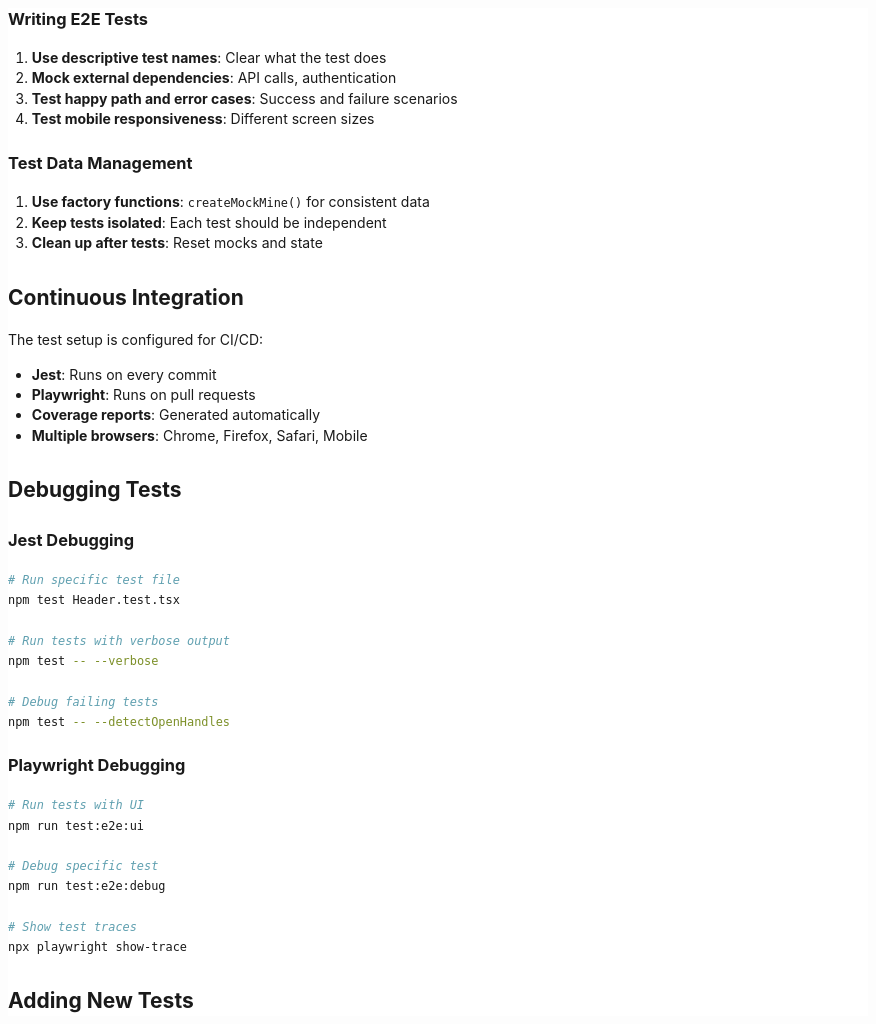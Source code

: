 ### Writing E2E Tests

1. **Use descriptive test names**: Clear what the test does
2. **Mock external dependencies**: API calls, authentication
3. **Test happy path and error cases**: Success and failure scenarios
4. **Test mobile responsiveness**: Different screen sizes

### Test Data Management

1. **Use factory functions**: `createMockMine()` for consistent data
2. **Keep tests isolated**: Each test should be independent
3. **Clean up after tests**: Reset mocks and state

## Continuous Integration

The test setup is configured for CI/CD:

- **Jest**: Runs on every commit
- **Playwright**: Runs on pull requests
- **Coverage reports**: Generated automatically
- **Multiple browsers**: Chrome, Firefox, Safari, Mobile

## Debugging Tests

### Jest Debugging

```bash
# Run specific test file
npm test Header.test.tsx

# Run tests with verbose output
npm test -- --verbose

# Debug failing tests
npm test -- --detectOpenHandles
```

### Playwright Debugging

```bash
# Run tests with UI
npm run test:e2e:ui

# Debug specific test
npm run test:e2e:debug

# Show test traces
npx playwright show-trace
```

## Adding New Tests
